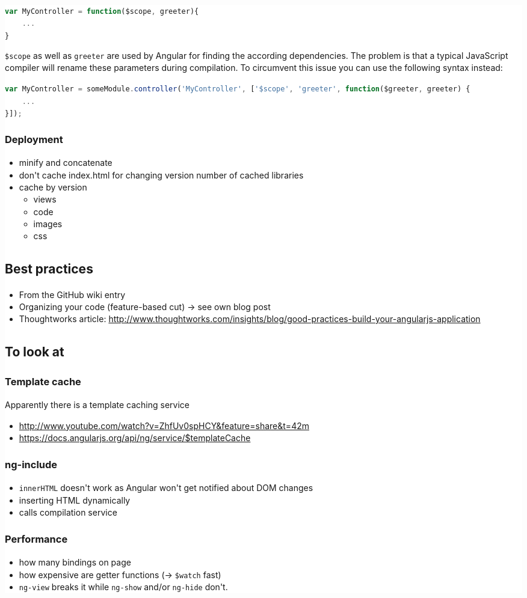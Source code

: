 ```javascript
var MyController = function($scope, greeter){
    ...
}
``` 

`$scope` as well as `greeter` are used by Angular for finding the according dependencies. The problem is that a typical JavaScript compiler will rename these parameters during compilation. To circumvent this issue you can use the following syntax instead:

```javascript
var MyController = someModule.controller('MyController', ['$scope', 'greeter', function($greeter, greeter) {
	...
}]);
```

### Deployment

- minify and concatenate
- don't cache index.html for changing version number of cached libraries
- cache by version
  - views
  - code
  - images
  - css

## Best practices

- From the GitHub wiki entry
- Organizing your code (feature-based cut) -> see own blog post
- Thoughtworks article: http://www.thoughtworks.com/insights/blog/good-practices-build-your-angularjs-application

## To look at

### Template cache

Apparently there is a template caching service

- http://www.youtube.com/watch?v=ZhfUv0spHCY&feature=share&t=42m
- https://docs.angularjs.org/api/ng/service/$templateCache

### ng-include

- `innerHTML` doesn't work as Angular won't get notified about DOM changes
- inserting HTML dynamically
- calls compilation service

### Performance

- how many bindings on page
- how expensive are getter functions (-> `$watch` fast)
- `ng-view` breaks it while `ng-show` and/or `ng-hide` don't.
